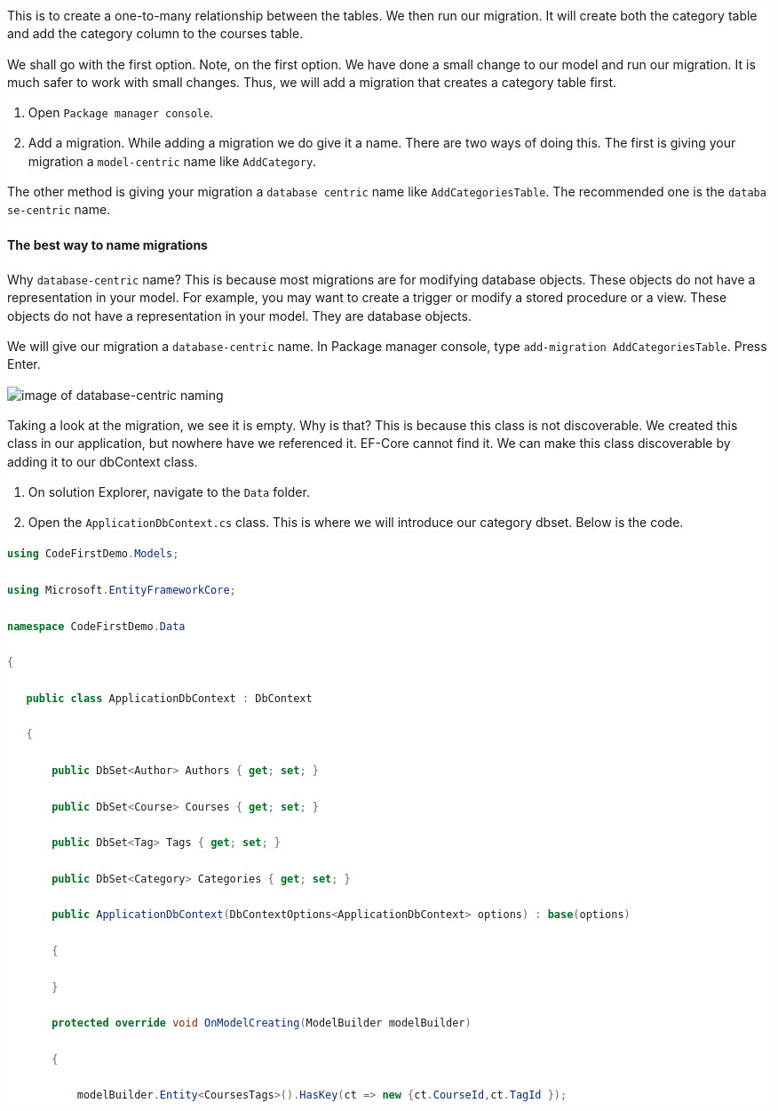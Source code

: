 This is to create a one-to-many relationship between the tables. We then run our migration. It will create both the category table and add the category column to the courses table. 

We shall go with the first option. Note, on the first option. We have done a small change to our model and run our migration. It is much safer to work with small changes. Thus, we will add a migration that creates a category table first. 

1. Open `Package manager console`.

2. Add a migration. While adding a migration we do give it a name. There are two ways of doing this. The first is giving your migration a `model-centric` name like `AddCategory`. 
 
The other method is giving your migration a `database centric` name like `AddCategoriesTable`. The recommended one is the `database-centric` name.

#### The best way to name migrations
Why `database-centric` name? This is because most migrations are for modifying database objects. These objects do not have a representation in your model. For example, you may want to create a trigger or modify a stored procedure or a view. These objects do not have a representation in your model. They are database objects. 

We will give our migration a `database-centric` name. In Package manager console, type `add-migration AddCategoriesTable`. Press Enter. 

![image of database-centric naming ](/engineering-education/building-model-using-code-first/AddCategories.PNG)

Taking a look at the migration, we see it is empty. Why is that? This is because this class is not discoverable. We created this class in our application, but nowhere have we referenced it. EF-Core cannot find it. We can make this class discoverable by adding it to our dbContext class.

1. On solution Explorer, navigate to the `Data` folder.

2. Open the `ApplicationDbContext.cs` class. This is where we will introduce our category dbset. Below is the code. 

```c#
using CodeFirstDemo.Models;

using Microsoft.EntityFrameworkCore;

namespace CodeFirstDemo.Data

{

   public class ApplicationDbContext : DbContext

   {

       public DbSet<Author> Authors { get; set; }

       public DbSet<Course> Courses { get; set; }

       public DbSet<Tag> Tags { get; set; }

       public DbSet<Category> Categories { get; set; }

       public ApplicationDbContext(DbContextOptions<ApplicationDbContext> options) : base(options)

       {

       }

       protected override void OnModelCreating(ModelBuilder modelBuilder)

       {

           modelBuilder.Entity<CoursesTags>().HasKey(ct => new {ct.CourseId,ct.TagId });

```